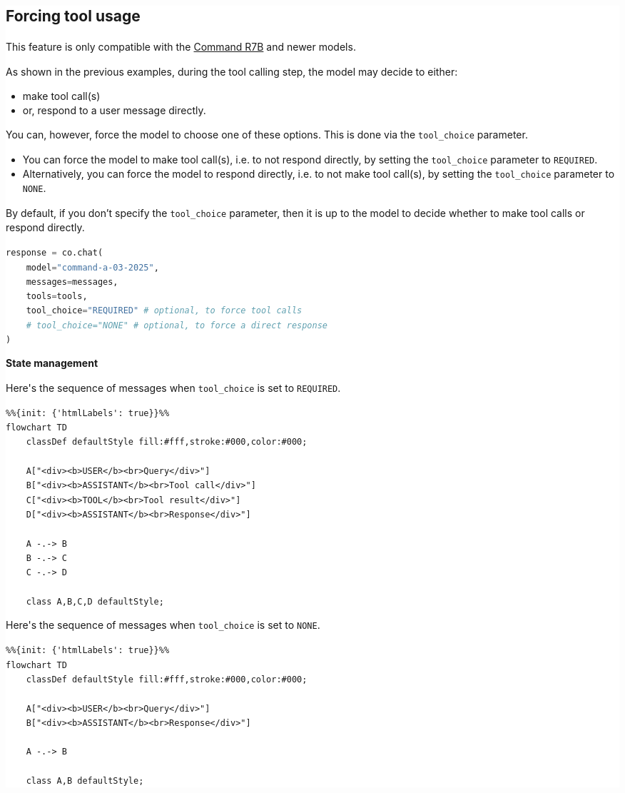 ## Forcing tool usage

<Note>This feature is only compatible with the [Command R7B](https://docs.cohere.com/v2/docs/command-r7b) and newer models.</Note>

As shown in the previous examples, during the tool calling step, the model may decide to either:
- make tool call(s)
- or, respond to a user message directly.

You can, however, force the model to choose one of these options. This is done via the `tool_choice` parameter.
- You can force the model to make tool call(s), i.e. to not respond directly, by setting the `tool_choice` parameter to `REQUIRED`.
- Alternatively, you can force the model to respond directly, i.e. to not make tool call(s), by setting the `tool_choice` parameter to `NONE`.

By default, if you don’t specify the `tool_choice` parameter, then it is up to the model to decide whether to make tool calls or respond directly.

```python PYTHON {5}
response = co.chat(
    model="command-a-03-2025",
    messages=messages,
    tools=tools,
    tool_choice="REQUIRED" # optional, to force tool calls
    # tool_choice="NONE" # optional, to force a direct response
)
```

**State management**

Here's the sequence of messages when `tool_choice` is set to `REQUIRED`.
```mermaid
%%{init: {'htmlLabels': true}}%%
flowchart TD
    classDef defaultStyle fill:#fff,stroke:#000,color:#000;

    A["<div><b>USER</b><br>Query</div>"]
    B["<div><b>ASSISTANT</b><br>Tool call</div>"]
    C["<div><b>TOOL</b><br>Tool result</div>"]
    D["<div><b>ASSISTANT</b><br>Response</div>"]

    A -.-> B
    B -.-> C
    C -.-> D

    class A,B,C,D defaultStyle;
```

Here's the sequence of messages when `tool_choice` is set to `NONE`.

```mermaid
%%{init: {'htmlLabels': true}}%%
flowchart TD
    classDef defaultStyle fill:#fff,stroke:#000,color:#000;

    A["<div><b>USER</b><br>Query</div>"]
    B["<div><b>ASSISTANT</b><br>Response</div>"]

    A -.-> B

    class A,B defaultStyle;
```

